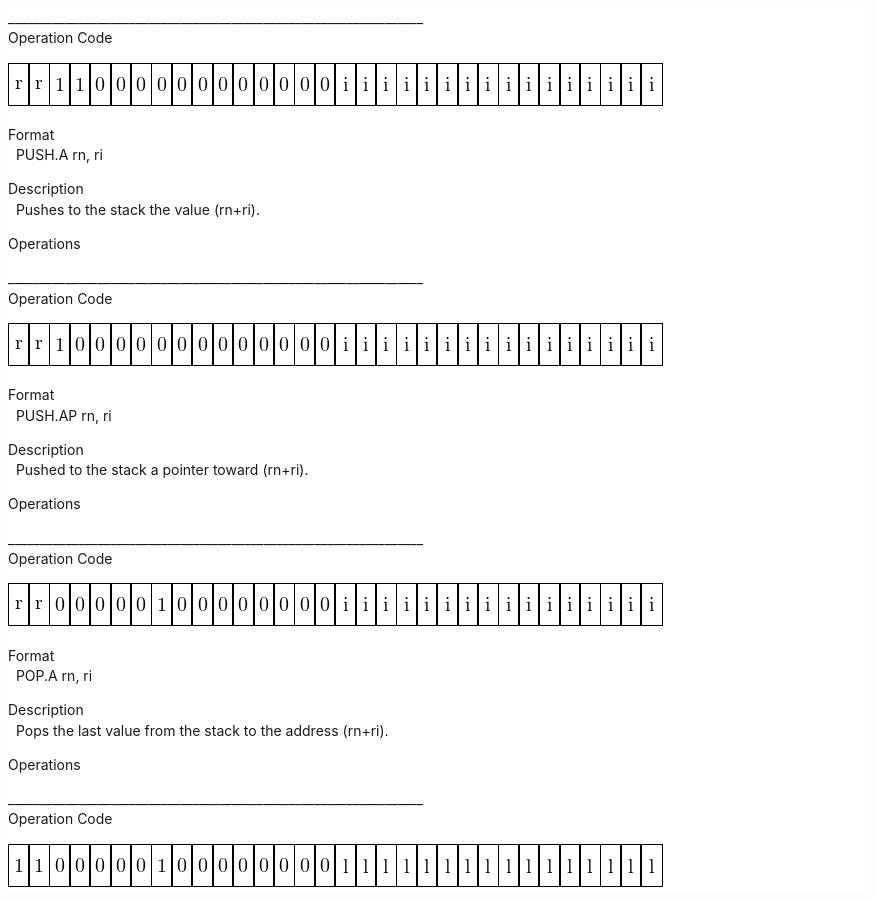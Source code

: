 
\_\_\_\_\_\_\_\_\_\_\_\_\_\_\_\_\_\_\_\_\_\_\_\_\_\_\_\_\_\_\_\_\_\_\_\_\_\_\_\_\_\_\_\_\_\_\_\_\_\_\_\_\_\_\_\_\_\_\_\_\_\_\_\_\_  
Operation Code  
  
![PICT](kh2ai2x.png)  
  
Format  
  PUSH.A rn, ri  
  
Description  
  Pushes to the stack the value (rn+ri).  
  
Operations

\_\_\_\_\_\_\_\_\_\_\_\_\_\_\_\_\_\_\_\_\_\_\_\_\_\_\_\_\_\_\_\_\_\_\_\_\_\_\_\_\_\_\_\_\_\_\_\_\_\_\_\_\_\_\_\_\_\_\_\_\_\_\_\_\_  
Operation Code  
  
![PICT](kh2ai3x.png)  
  
Format  
  PUSH.AP rn, ri  
  
Description  
  Pushed to the stack a pointer toward (rn+ri).  
  
Operations

\_\_\_\_\_\_\_\_\_\_\_\_\_\_\_\_\_\_\_\_\_\_\_\_\_\_\_\_\_\_\_\_\_\_\_\_\_\_\_\_\_\_\_\_\_\_\_\_\_\_\_\_\_\_\_\_\_\_\_\_\_\_\_\_\_  
Operation Code  
  
![PICT](kh2ai4x.png)  
  
Format  
  POP.A rn, ri  
  
Description  
  Pops the last value from the stack to the address (rn+ri).  
  
Operations

\_\_\_\_\_\_\_\_\_\_\_\_\_\_\_\_\_\_\_\_\_\_\_\_\_\_\_\_\_\_\_\_\_\_\_\_\_\_\_\_\_\_\_\_\_\_\_\_\_\_\_\_\_\_\_\_\_\_\_\_\_\_\_\_\_  
Operation Code  
  
![PICT](kh2ai5x.png)  
  